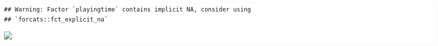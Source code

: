 ```
## Warning: Factor `playingtime` contains implicit NA, consider using
## `forcats::fct_explicit_na`
```

<img src="/post/2020-07-07-how-to-select-a-satisfying-board-game.en_files/figure-html/unnamed-chunk-15-1.png" width="672" />






